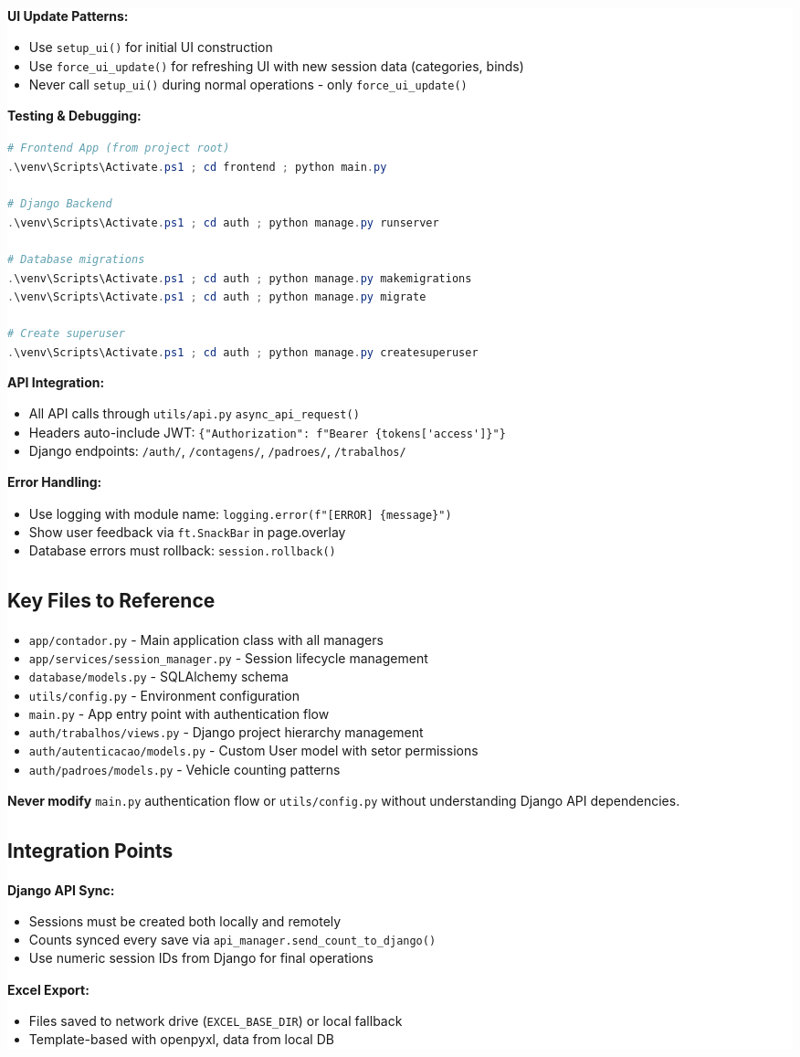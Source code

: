 **UI Update Patterns:**
- Use `setup_ui()` for initial UI construction
- Use `force_ui_update()` for refreshing UI with new session data (categories, binds)
- Never call `setup_ui()` during normal operations - only `force_ui_update()`

**Testing & Debugging:**
```powershell
# Frontend App (from project root)
.\venv\Scripts\Activate.ps1 ; cd frontend ; python main.py

# Django Backend
.\venv\Scripts\Activate.ps1 ; cd auth ; python manage.py runserver

# Database migrations
.\venv\Scripts\Activate.ps1 ; cd auth ; python manage.py makemigrations
.\venv\Scripts\Activate.ps1 ; cd auth ; python manage.py migrate

# Create superuser
.\venv\Scripts\Activate.ps1 ; cd auth ; python manage.py createsuperuser
```

**API Integration:**
- All API calls through `utils/api.py` `async_api_request()`
- Headers auto-include JWT: `{"Authorization": f"Bearer {tokens['access']}"}`
- Django endpoints: `/auth/`, `/contagens/`, `/padroes/`, `/trabalhos/`

**Error Handling:**
- Use logging with module name: `logging.error(f"[ERROR] {message}")`
- Show user feedback via `ft.SnackBar` in page.overlay
- Database errors must rollback: `session.rollback()`

## Key Files to Reference

- `app/contador.py` - Main application class with all managers
- `app/services/session_manager.py` - Session lifecycle management  
- `database/models.py` - SQLAlchemy schema
- `utils/config.py` - Environment configuration
- `main.py` - App entry point with authentication flow
- `auth/trabalhos/views.py` - Django project hierarchy management
- `auth/autenticacao/models.py` - Custom User model with setor permissions
- `auth/padroes/models.py` - Vehicle counting patterns

**Never modify** `main.py` authentication flow or `utils/config.py` without understanding Django API dependencies.

## Integration Points

**Django API Sync:**
- Sessions must be created both locally and remotely
- Counts synced every save via `api_manager.send_count_to_django()`
- Use numeric session IDs from Django for final operations

**Excel Export:**
- Files saved to network drive (`EXCEL_BASE_DIR`) or local fallback
- Template-based with openpyxl, data from local DB
